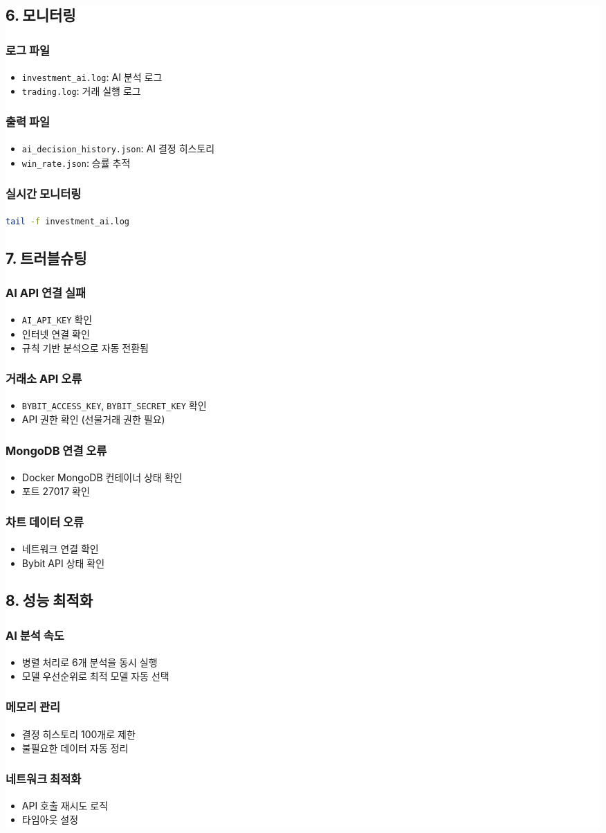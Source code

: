 ## 6. 모니터링

### 로그 파일
- `investment_ai.log`: AI 분석 로그
- `trading.log`: 거래 실행 로그

### 출력 파일
- `ai_decision_history.json`: AI 결정 히스토리
- `win_rate.json`: 승률 추적

### 실시간 모니터링
```bash
tail -f investment_ai.log
```

## 7. 트러블슈팅

### AI API 연결 실패
- `AI_API_KEY` 확인
- 인터넷 연결 확인
- 규칙 기반 분석으로 자동 전환됨

### 거래소 API 오류
- `BYBIT_ACCESS_KEY`, `BYBIT_SECRET_KEY` 확인
- API 권한 확인 (선물거래 권한 필요)

### MongoDB 연결 오류
- Docker MongoDB 컨테이너 상태 확인
- 포트 27017 확인

### 차트 데이터 오류
- 네트워크 연결 확인
- Bybit API 상태 확인

## 8. 성능 최적화

### AI 분석 속도
- 병렬 처리로 6개 분석을 동시 실행
- 모델 우선순위로 최적 모델 자동 선택

### 메모리 관리
- 결정 히스토리 100개로 제한
- 불필요한 데이터 자동 정리

### 네트워크 최적화
- API 호출 재시도 로직
- 타임아웃 설정
